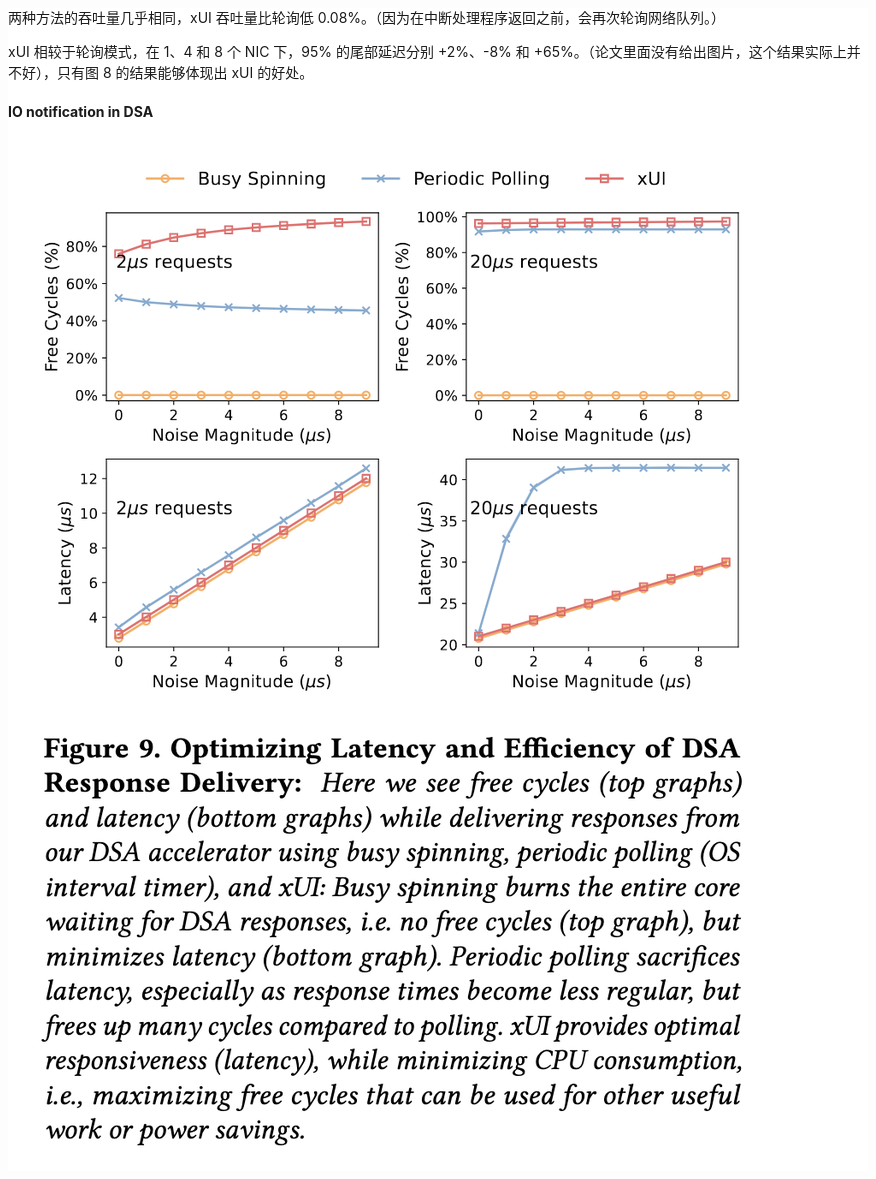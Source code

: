 两种方法的吞吐量几乎相同，xUI 吞吐量比轮询低 0.08%。（因为在中断处理程序返回之前，会再次轮询网络队列。）

xUI 相较于轮询模式，在 1、4 和 8 个 NIC 下，95% 的尾部延迟分别 +2%、-8% 和 +65%。（论文里面没有给出图片，这个结果实际上并不好），只有图 8 的结果能够体现出 xUI 的好处。

#### IO notification in DSA

![\<img alt="" data-attachment-key="NLCLKWAP" width="884" height="1196" src="attachments/NLCLKWAP.png" ztype="zimage"> | 884](attachments/NLCLKWAP.png)
